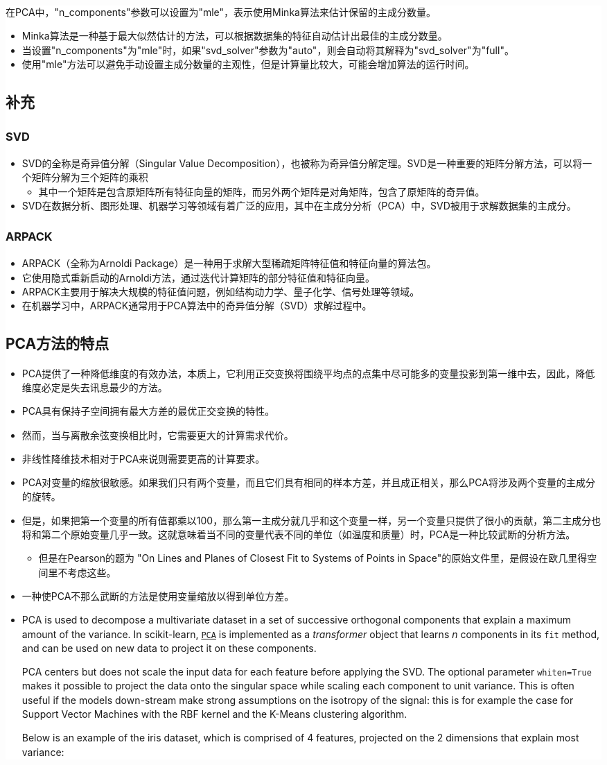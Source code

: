 在PCA中，"n_components"参数可以设置为"mle"，表示使用Minka算法来估计保留的主成分数量。

- Minka算法是一种基于最大似然估计的方法，可以根据数据集的特征自动估计出最佳的主成分数量。
- 当设置"n_components"为"mle"时，如果"svd_solver"参数为"auto"，则会自动将其解释为"svd_solver"为"full"。
- 使用"mle"方法可以避免手动设置主成分数量的主观性，但是计算量比较大，可能会增加算法的运行时间。

## 补充

### SVD

- SVD的全称是奇异值分解（Singular Value Decomposition），也被称为奇异值分解定理。SVD是一种重要的矩阵分解方法，可以将一个矩阵分解为三个矩阵的乘积
  - 其中一个矩阵是包含原矩阵所有特征向量的矩阵，而另外两个矩阵是对角矩阵，包含了原矩阵的奇异值。
- SVD在数据分析、图形处理、机器学习等领域有着广泛的应用，其中在主成分分析（PCA）中，SVD被用于求解数据集的主成分。



### ARPACK

- ARPACK（全称为Arnoldi Package）是一种用于求解大型稀疏矩阵特征值和特征向量的算法包。
- 它使用隐式重新启动的Arnoldi方法，通过迭代计算矩阵的部分特征值和特征向量。
- ARPACK主要用于解决大规模的特征值问题，例如结构动力学、量子化学、信号处理等领域。
- 在机器学习中，ARPACK通常用于PCA算法中的奇异值分解（SVD）求解过程中。

## PCA方法的特点

- PCA提供了一种降低维度的有效办法，本质上，它利用正交变换将围绕平均点的点集中尽可能多的变量投影到第一维中去，因此，降低维度必定是失去讯息最少的方法。

- PCA具有保持子空间拥有最大方差的最优正交变换的特性。

- 然而，当与离散余弦变换相比时，它需要更大的计算需求代价。

- 非线性降维技术相对于PCA来说则需要更高的计算要求。

- PCA对变量的缩放很敏感。如果我们只有两个变量，而且它们具有相同的样本方差，并且成正相关，那么PCA将涉及两个变量的主成分的旋转。

- 但是，如果把第一个变量的所有值都乘以100，那么第一主成分就几乎和这个变量一样，另一个变量只提供了很小的贡献，第二主成分也将和第二个原始变量几乎一致。这就意味着当不同的变量代表不同的单位（如温度和质量）时，PCA是一种比较武断的分析方法。
  - 但是在Pearson的题为 "On Lines and Planes of Closest Fit to Systems of Points in Space"的原始文件里，是假设在欧几里得空间里不考虑这些。

- 一种使PCA不那么武断的方法是使用变量缩放以得到单位方差。

- PCA is used to decompose a multivariate dataset in a set of successive orthogonal components that explain a maximum amount of the variance. In scikit-learn, [`PCA`](https://scikit-learn.org/stable/modules/generated/sklearn.decomposition.PCA.html#sklearn.decomposition.PCA) is implemented as a *transformer* object that learns $n$ components in its `fit` method, and can be used on new data to project it on these components.

  PCA centers but does not scale the input data for each feature before applying the SVD. The optional parameter `whiten=True` makes it possible to project the data onto the singular space while scaling each component to unit variance. This is often useful if the models down-stream make strong assumptions on the isotropy of the signal: this is for example the case for Support Vector Machines with the RBF kernel and the K-Means clustering algorithm.

  Below is an example of the iris dataset, which is comprised of 4 features, projected on the 2 dimensions that explain most variance:
